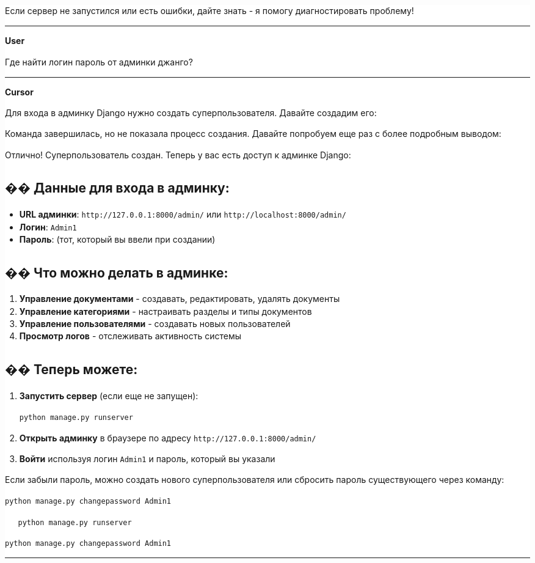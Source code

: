 Если сервер не запустился или есть ошибки, дайте знать - я помогу диагностировать проблему!

---

**User**

Где найти логин пароль от админки джанго?

---

**Cursor**

Для входа в админку Django нужно создать суперпользователя. Давайте создадим его:


Команда завершилась, но не показала процесс создания. Давайте попробуем еще раз с более подробным выводом:


Отлично! Суперпользователь создан. Теперь у вас есть доступ к админке Django:

## �� Данные для входа в админку:

- **URL админки**: `http://127.0.0.1:8000/admin/` или `http://localhost:8000/admin/`
- **Логин**: `Admin1`
- **Пароль**: (тот, который вы ввели при создании)

## �� Что можно делать в админке:

1. **Управление документами** - создавать, редактировать, удалять документы
2. **Управление категориями** - настраивать разделы и типы документов
3. **Управление пользователями** - создавать новых пользователей
4. **Просмотр логов** - отслеживать активность системы

## �� Теперь можете:

1. **Запустить сервер** (если еще не запущен):
   ```
   python manage.py runserver
   ```

2. **Открыть админку** в браузере по адресу `http://127.0.0.1:8000/admin/`

3. **Войти** используя логин `Admin1` и пароль, который вы указали

Если забыли пароль, можно создать нового суперпользователя или сбросить пароль существующего через команду:
```
python manage.py changepassword Admin1
```

```plaintext
   python manage.py runserver
```

```plaintext
python manage.py changepassword Admin1
```

---